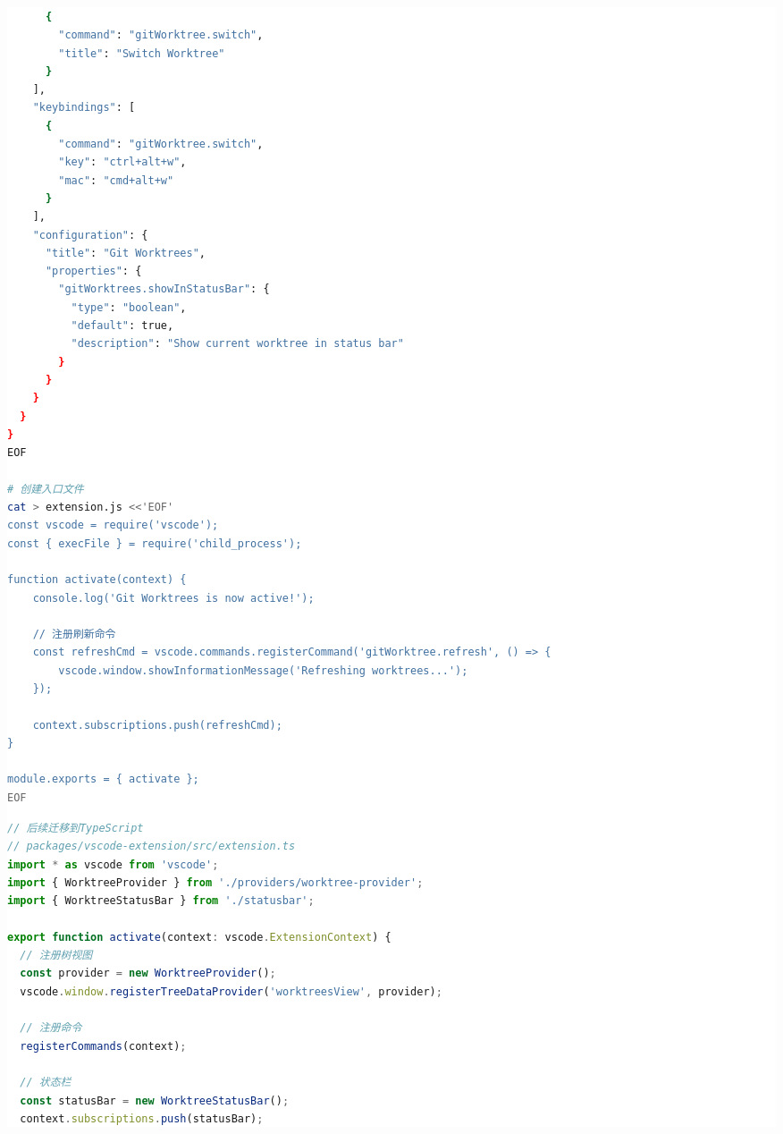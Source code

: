```bash
      {
        "command": "gitWorktree.switch",
        "title": "Switch Worktree"
      }
    ],
    "keybindings": [
      {
        "command": "gitWorktree.switch",
        "key": "ctrl+alt+w",
        "mac": "cmd+alt+w"
      }
    ],
    "configuration": {
      "title": "Git Worktrees",
      "properties": {
        "gitWorktrees.showInStatusBar": {
          "type": "boolean",
          "default": true,
          "description": "Show current worktree in status bar"
        }
      }
    }
  }
}
EOF

# 创建入口文件
cat > extension.js <<'EOF'
const vscode = require('vscode');
const { execFile } = require('child_process');

function activate(context) {
    console.log('Git Worktrees is now active!');
    
    // 注册刷新命令
    const refreshCmd = vscode.commands.registerCommand('gitWorktree.refresh', () => {
        vscode.window.showInformationMessage('Refreshing worktrees...');
    });
    
    context.subscriptions.push(refreshCmd);
}

module.exports = { activate };
EOF
```

```typescript
// 后续迁移到TypeScript
// packages/vscode-extension/src/extension.ts
import * as vscode from 'vscode';
import { WorktreeProvider } from './providers/worktree-provider';
import { WorktreeStatusBar } from './statusbar';

export function activate(context: vscode.ExtensionContext) {
  // 注册树视图
  const provider = new WorktreeProvider();
  vscode.window.registerTreeDataProvider('worktreesView', provider);
  
  // 注册命令
  registerCommands(context);
  
  // 状态栏
  const statusBar = new WorktreeStatusBar();
  context.subscriptions.push(statusBar);
```
